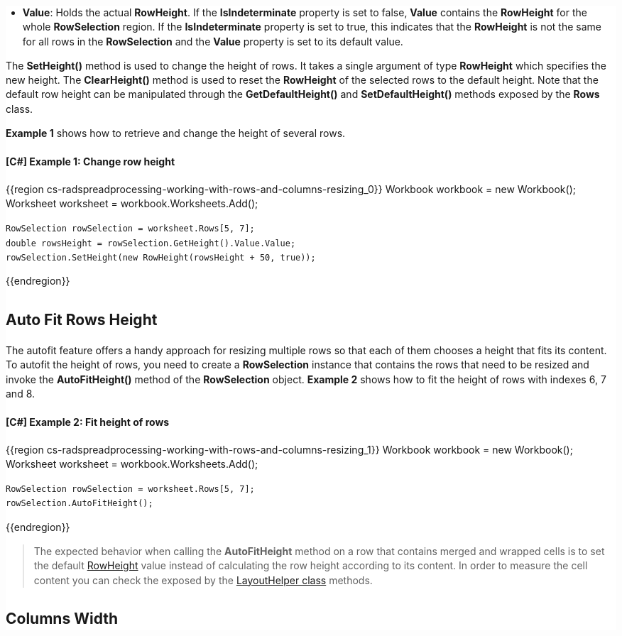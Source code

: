 
* __Value__: Holds the actual __RowHeight__. If the __IsIndeterminate__ property is set to false, __Value__ contains the __RowHeight__ for the whole __RowSelection__ region. If the __IsIndeterminate__ property is set to true, this indicates that the __RowHeight__ is not the same for all rows in the __RowSelection__ and the __Value__ property is set to its default value.
            

The __SetHeight()__ method is used to change the height of rows. It takes a single argument of type __RowHeight__ which specifies the new height. The __ClearHeight()__ method is used to reset the __RowHeight__ of the selected rows to the default height. Note that the default row height can be manipulated through the __GetDefaultHeight()__ and __SetDefaultHeight()__ methods exposed by the __Rows__ class.
        

__Example 1__ shows how to retrieve and change the height of several rows.
        

#### __[C#] Example 1: Change row height__

{{region cs-radspreadprocessing-working-with-rows-and-columns-resizing_0}}
	Workbook workbook = new Workbook();
	Worksheet worksheet = workbook.Worksheets.Add();
	
	RowSelection rowSelection = worksheet.Rows[5, 7];
	double rowsHeight = rowSelection.GetHeight().Value.Value;
	rowSelection.SetHeight(new RowHeight(rowsHeight + 50, true));
{{endregion}}



## Auto Fit Rows Height

The autofit feature offers a handy approach for resizing multiple rows so that each of them chooses a height that fits its content. To autofit the height of rows, you need to create a __RowSelection__ instance that contains the rows that need to be resized and invoke the __AutoFitHeight()__ method of the __RowSelection__ object. __Example 2__ shows how to fit the height of rows with indexes 6, 7 and 8.
        

#### __[C#] Example 2: Fit height of rows__

{{region cs-radspreadprocessing-working-with-rows-and-columns-resizing_1}}
	Workbook workbook = new Workbook();
	Worksheet worksheet = workbook.Worksheets.Add();
	
	RowSelection rowSelection = worksheet.Rows[5, 7];
	rowSelection.AutoFitHeight();
{{endregion}}

> The expected behavior when calling the **AutoFitHeight** method on a row that contains merged and wrapped cells is to set the default [RowHeight](https://docs.telerik.com/devtools/document-processing/api/telerik.windows.documents.spreadsheet.model.rowheight) value instead of calculating the row height according to its content. In order to measure the cell content you can check the exposed by the [LayoutHelper class](#layouthelper-class) methods. 

## Columns Width
